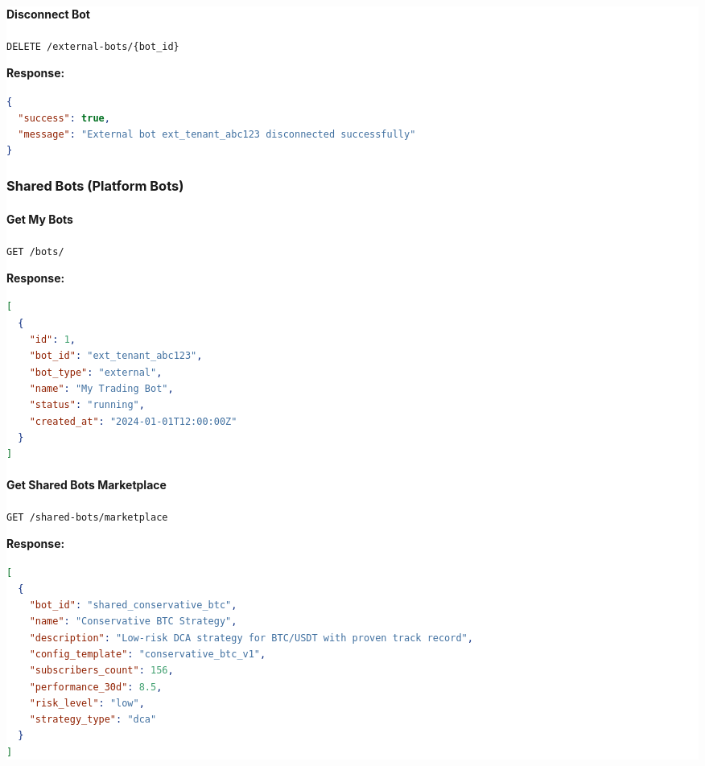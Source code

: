 #### Disconnect Bot
```http
DELETE /external-bots/{bot_id}
```

**Response:**
```json
{
  "success": true,
  "message": "External bot ext_tenant_abc123 disconnected successfully"
}
```

### Shared Bots (Platform Bots)

#### Get My Bots
```http
GET /bots/
```

**Response:**
```json
[
  {
    "id": 1,
    "bot_id": "ext_tenant_abc123",
    "bot_type": "external",
    "name": "My Trading Bot",
    "status": "running",
    "created_at": "2024-01-01T12:00:00Z"
  }
]
```

#### Get Shared Bots Marketplace
```http
GET /shared-bots/marketplace
```

**Response:**
```json
[
  {
    "bot_id": "shared_conservative_btc",
    "name": "Conservative BTC Strategy",
    "description": "Low-risk DCA strategy for BTC/USDT with proven track record",
    "config_template": "conservative_btc_v1",
    "subscribers_count": 156,
    "performance_30d": 8.5,
    "risk_level": "low",
    "strategy_type": "dca"
  }
]
```

